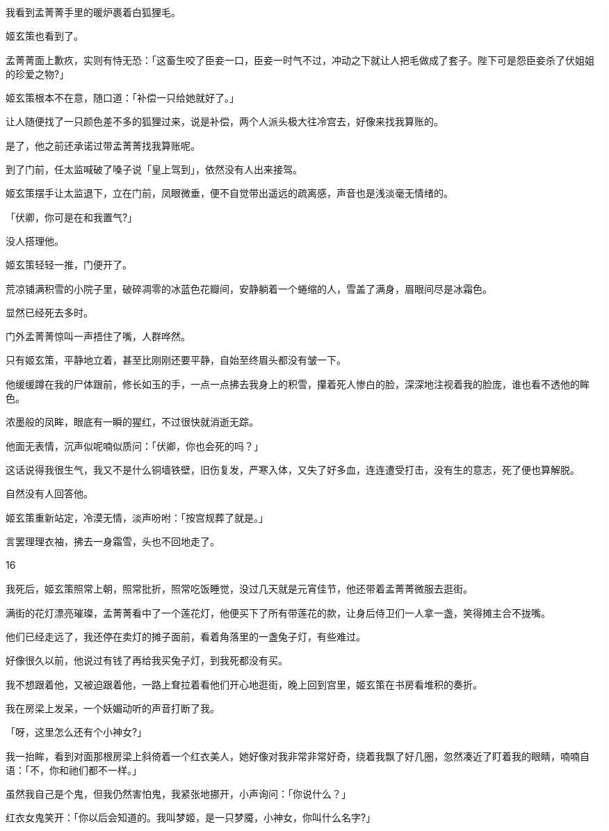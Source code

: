 我看到孟菁菁手里的暖炉裹着白狐狸毛。

姬玄策也看到了。

孟菁菁面上歉疚，实则有恃无恐：「这畜生咬了臣妾一口，臣妾一时气不过，冲动之下就让人把毛做成了套子。陛下可是怨臣妾杀了伏姐姐的珍爱之物?」

姬玄策根本不在意，随口道：「补偿一只给她就好了。」

让人随便找了一只颜色差不多的狐狸过来，说是补偿，两个人派头极大往冷宫去，好像来找我算账的。

是了，他之前还承诺过带孟菁菁找我算账呢。

到了门前，任太监喊破了嗓子说「皇上驾到」，依然没有人出来接驾。

姬玄策摆手让太监退下，立在门前，凤眼微垂，便不自觉带出遥远的疏离感，声音也是浅淡毫无情绪的。

「伏卿，你可是在和我置气?」

没人搭理他。

姬玄策轻轻一推，门便开了。

荒凉铺满积雪的小院子里，破碎凋零的冰蓝色花瓣间，安静躺着一个蜷缩的人，雪盖了满身，眉眼间尽是冰霜色。

显然已经死去多时。

门外孟菁菁惊叫一声捂住了嘴，人群哗然。

只有姬玄策，平静地立着，甚至比刚刚还要平静，自始至终眉头都没有皱一下。

他缓缓蹲在我的尸体跟前，修长如玉的手，一点一点拂去我身上的积雪，攥着死人惨白的脸，深深地注视着我的脸庞，谁也看不透他的眸色。

浓墨般的凤眸，眼底有一瞬的猩红，不过很快就消逝无踪。

他面无表情，沉声似呢喃似质问：「伏卿，你也会死的吗？」

这话说得我很生气，我又不是什么铜墙铁壁，旧伤复发，严寒入体，又失了好多血，连连遭受打击，没有生的意志，死了便也算解脱。

自然没有人回答他。

姬玄策重新站定，冷漠无情，淡声吩咐：「按宫规葬了就是。」

言罢理理衣袖，拂去一身霜雪，头也不回地走了。

16

我死后，姬玄策照常上朝，照常批折，照常吃饭睡觉，没过几天就是元宵佳节，他还带着孟菁菁微服去逛街。

满街的花灯漂亮璀璨，孟菁菁看中了一个莲花灯，他便买下了所有带莲花的款，让身后侍卫们一人拿一盏，笑得摊主合不拢嘴。

他们已经走远了，我还停在卖灯的摊子面前，看着角落里的一盏兔子灯，有些难过。

好像很久以前，他说过有钱了再给我买兔子灯，到我死都没有买。

我不想跟着他，又被迫跟着他，一路上耷拉着看他们开心地逛街，晚上回到宫里，姬玄策在书房看堆积的奏折。

我在房梁上发呆，一个妖媚动听的声音打断了我。

「呀，这里怎么还有个小神女?」

我一抬眸，看到对面那根房梁上斜倚着一个红衣美人，她好像对我非常非常好奇，绕着我飘了好几圈，忽然凑近了盯着我的眼睛，喃喃自语：「不，你和祂们都不一样。」

虽然我自己是个鬼，但我仍然害怕鬼，我紧张地挪开，小声询问：「你说什么？」

红衣女鬼笑开：「你以后会知道的。我叫梦姬，是一只梦魇，小神女，你叫什么名字?」
